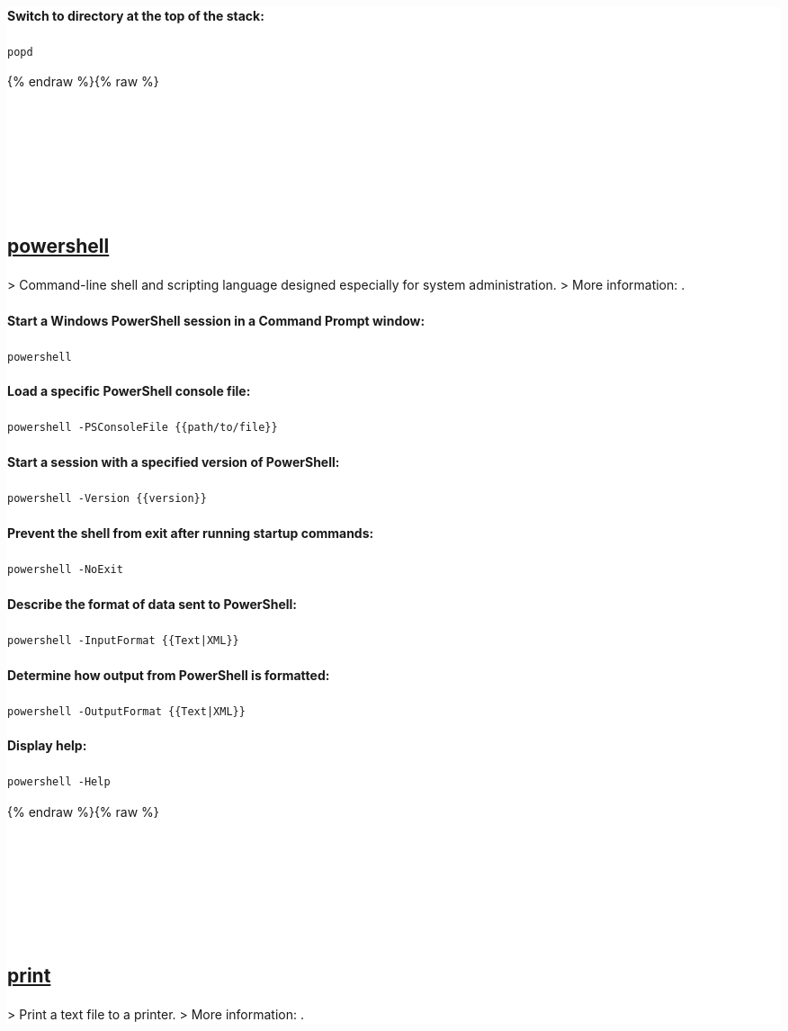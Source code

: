 #### Switch to directory at the top of the stack:
```shell
popd
```
{% endraw %}{% raw %}
<h2 id="powershell">
  <a href="/en/windows/powershell.html">powershell</a> <a href="#powershell"><svg class="icon">
    <use href="/assets/images/unicode_sprite.svg#link" />
  </svg></a>
</h2>
> Command-line shell and scripting language designed especially for system administration.
> More information: <https://docs.microsoft.com/windows-server/administration/windows-commands/powershell>.

#### Start a Windows PowerShell session in a Command Prompt window:
```shell
powershell
```
#### Load a specific PowerShell console file:
```shell
powershell -PSConsoleFile {{path/to/file}}
```
#### Start a session with a specified version of PowerShell:
```shell
powershell -Version {{version}}
```
#### Prevent the shell from exit after running startup commands:
```shell
powershell -NoExit
```
#### Describe the format of data sent to PowerShell:
```shell
powershell -InputFormat {{Text|XML}}
```
#### Determine how output from PowerShell is formatted:
```shell
powershell -OutputFormat {{Text|XML}}
```
#### Display help:
```shell
powershell -Help
```
{% endraw %}{% raw %}
<h2 id="print">
  <a href="/en/windows/print.html">print</a> <a href="#print"><svg class="icon">
    <use href="/assets/images/unicode_sprite.svg#link" />
  </svg></a>
</h2>
> Print a text file to a printer.
> More information: <https://docs.microsoft.com/windows-server/administration/windows-commands/print>.
